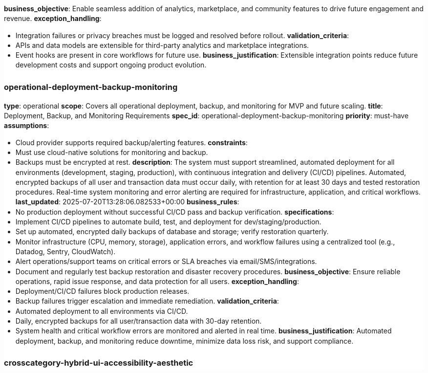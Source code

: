 **business_objective**: Enable seamless addition of analytics, marketplace, and community features to drive future engagement and revenue.
**exception_handling**:
- Integration failures or privacy breaches must be logged and resolved before rollout.
**validation_criteria**:
- APIs and data models are extensible for third-party analytics and marketplace integrations.
- Event hooks are present in core workflows for future use.
**business_justification**: Extensible integration points reduce future development costs and support ongoing product evolution.

### **operational-deployment-backup-monitoring**

**type**: operational
**scope**: Covers all operational deployment, backup, and monitoring for MVP and future scaling.
**title**: Deployment, Backup, and Monitoring Requirements
**spec_id**: operational-deployment-backup-monitoring
**priority**: must-have
**assumptions**:
- Cloud provider supports required backup/alerting features.
**constraints**:
- Must use cloud-native solutions for monitoring and backup.
- Backups must be encrypted at rest.
**description**: The system must support streamlined, automated deployment for all environments (development, staging, production), with continuous integration and delivery (CI/CD) pipelines. Automated, encrypted backups of all user and transaction data must occur daily, with retention for at least 30 days and tested restoration procedures. Real-time system monitoring and error alerting are required for infrastructure, application, and critical workflows.
**last_updated**: 2025-07-20T13:28:06.082533+00:00
**business_rules**:
- No production deployment without successful CI/CD pass and backup verification.
**specifications**:
- Implement CI/CD pipelines to automate build, test, and deployment for dev/staging/production.
- Set up automated, encrypted daily backups of database and storage; verify restoration quarterly.
- Monitor infrastructure (CPU, memory, storage), application errors, and workflow failures using a centralized tool (e.g., Datadog, Sentry, CloudWatch).
- Alert operations/support teams on critical errors or SLA breaches via email/SMS/integrations.
- Document and regularly test backup restoration and disaster recovery procedures.
**business_objective**: Ensure reliable operations, rapid issue response, and data protection for all users.
**exception_handling**:
- Deployment/CI/CD failures block production releases.
- Backup failures trigger escalation and immediate remediation.
**validation_criteria**:
- Automated deployment to all environments via CI/CD.
- Daily, encrypted backups for all user/transaction data with 30-day retention.
- System health and critical workflow errors are monitored and alerted in real time.
**business_justification**: Automated deployment, backup, and monitoring reduce downtime, minimize data loss risk, and support compliance.

### **crosscategory-hybrid-ui-accessibility-aesthetic**
